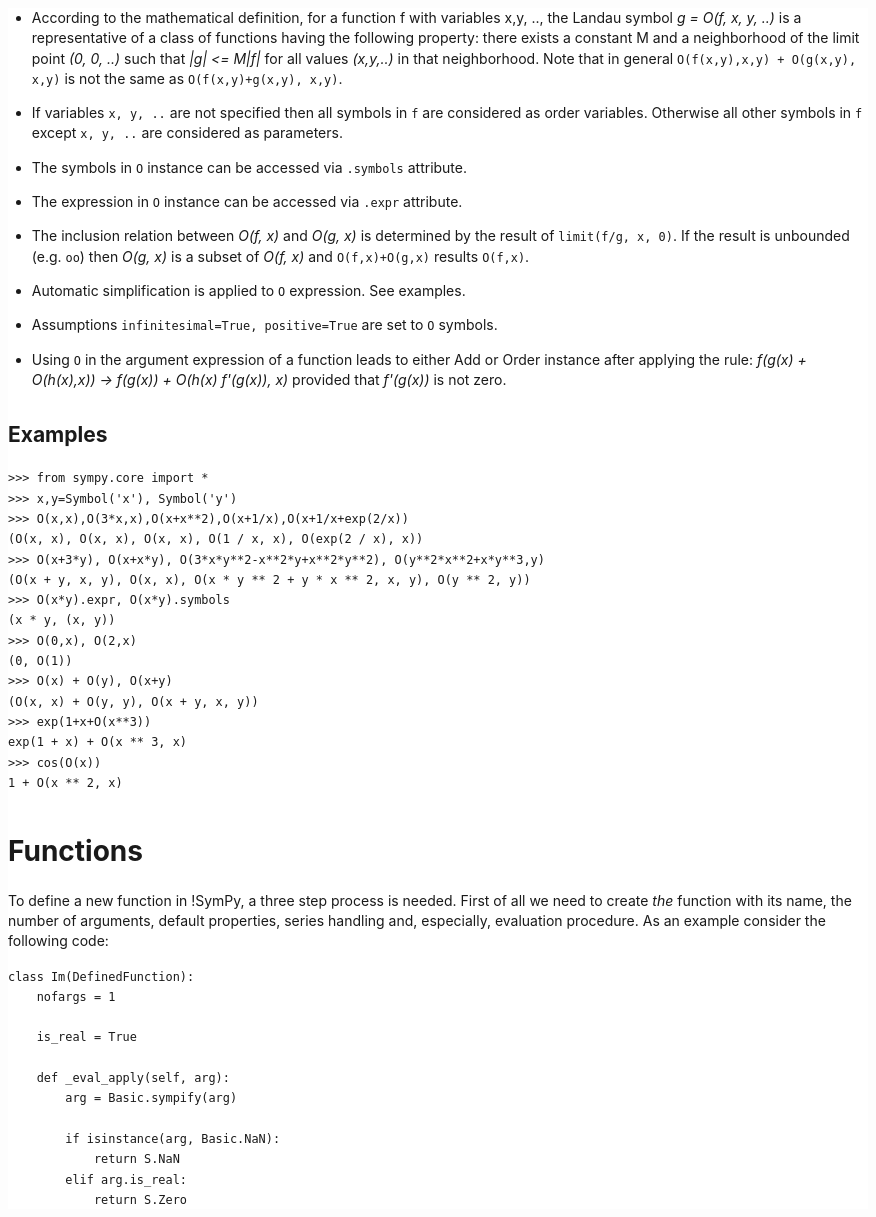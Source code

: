 * According to the mathematical definition, for a function f with variables x,y, .., the  Landau symbol _g = O(f, x, y, ..)_ is a representative of a class of functions having the following property: there exists a constant M and a neighborhood of the limit point _(0, 0, ..)_ such that _|g| <= M|f|_ for all values _(x,y,..)_ in that neighborhood. Note that in general `O(f(x,y),x,y) + O(g(x,y),x,y)` is not the same as `O(f(x,y)+g(x,y), x,y)`.

 * If variables `x, y, ..` are not specified then all symbols in `f` are considered as order variables. Otherwise all other symbols in `f` except `x, y, ..` are considered as parameters.

 * The symbols in `O` instance can be accessed via `.symbols` attribute.

 * The expression in `O` instance can be accessed via `.expr` attribute.

 * The inclusion relation between _O(f, x)_ and _O(g, x)_ is determined by the result of `limit(f/g, x, 0)`. If the result is unbounded (e.g. `oo`) then _O(g, x)_ is a subset of _O(f, x)_ and `O(f,x)+O(g,x)` results `O(f,x)`.

 * Automatic simplification is applied to `O` expression. See examples.

 * Assumptions `infinitesimal=True, positive=True` are set to `O` symbols.

 * Using `O` in the argument expression of a function leads to either Add or Order instance after applying the rule: _f(g(x) + O(h(x),x)) -> f(g(x)) + O(h(x) f'(g(x)), x)_ provided that _f'(g(x))_ is not zero.

## Examples

```
>>> from sympy.core import *
>>> x,y=Symbol('x'), Symbol('y')
>>> O(x,x),O(3*x,x),O(x+x**2),O(x+1/x),O(x+1/x+exp(2/x))
(O(x, x), O(x, x), O(x, x), O(1 / x, x), O(exp(2 / x), x))
>>> O(x+3*y), O(x+x*y), O(3*x*y**2-x**2*y+x**2*y**2), O(y**2*x**2+x*y**3,y)
(O(x + y, x, y), O(x, x), O(x * y ** 2 + y * x ** 2, x, y), O(y ** 2, y))
>>> O(x*y).expr, O(x*y).symbols
(x * y, (x, y))
>>> O(0,x), O(2,x)
(0, O(1))
>>> O(x) + O(y), O(x+y)
(O(x, x) + O(y, y), O(x + y, x, y))
>>> exp(1+x+O(x**3))
exp(1 + x) + O(x ** 3, x)
>>> cos(O(x))
1 + O(x ** 2, x)
```

# Functions

To define a new function in !SymPy, a three step process is needed. First of all we need to create _the_ function with its name, the number of arguments, default properties, series handling and, especially, evaluation procedure. As an example consider the following code:

```
class Im(DefinedFunction):
    nofargs = 1

    is_real = True

    def _eval_apply(self, arg):
        arg = Basic.sympify(arg)

        if isinstance(arg, Basic.NaN):
            return S.NaN
        elif arg.is_real:
            return S.Zero
```
